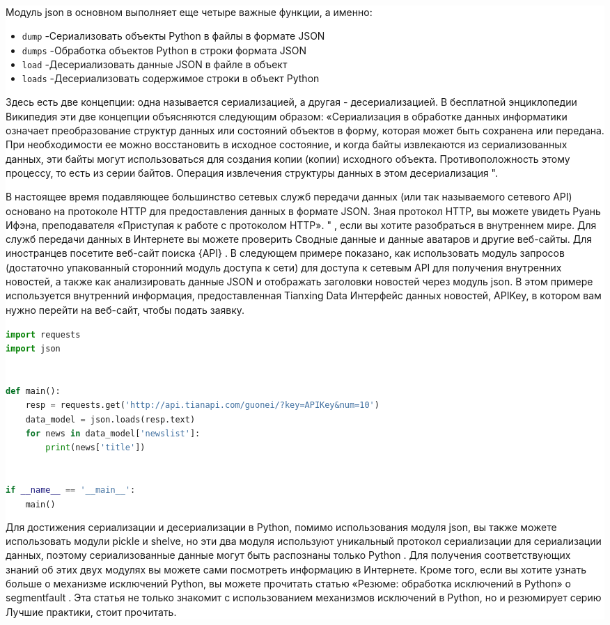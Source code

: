 Модуль json в основном выполняет еще четыре важные функции, а именно:

- `dump` -Сериализовать объекты Python в файлы в формате JSON
- `dumps` -Обработка объектов Python в строки формата JSON
- `load` -Десериализовать данные JSON в файле в объект
- `loads` -Десериализовать содержимое строки в объект Python

Здесь есть две концепции: одна называется сериализацией, а другая - десериализацией. В бесплатной энциклопедии Википедия эти две концепции объясняются следующим образом: «Сериализация в обработке данных информатики означает преобразование структур данных или состояний объектов в форму, которая может быть сохранена или передана. При необходимости ее можно восстановить в исходное состояние, и когда байты извлекаются из сериализованных данных, эти байты могут использоваться для создания копии (копии) исходного объекта. Противоположность этому процессу, то есть из серии байтов. Операция извлечения структуры данных в этом десериализация ".

В настоящее время подавляющее большинство сетевых служб передачи данных (или так называемого сетевого API) основано на протоколе HTTP для предоставления данных в формате JSON. Зная протокол HTTP, вы можете увидеть Руань Ифэна, преподавателя «Приступая к работе с протоколом HTTP». " , если вы хотите разобраться в внутреннем мире. Для служб передачи данных в Интернете вы можете проверить Сводные данные и данные аватаров и другие веб-сайты. Для иностранцев посетите веб-сайт поиска {API} . В следующем примере показано, как использовать модуль запросов (достаточно упакованный сторонний модуль доступа к сети) для доступа к сетевым API для получения внутренних новостей, а также как анализировать данные JSON и отображать заголовки новостей через модуль json. В этом примере используется внутренний информация, предоставленная Tianxing Data Интерфейс данных новостей, APIKey, в котором вам нужно перейти на веб-сайт, чтобы подать заявку.

```Python
import requests
import json


def main():
    resp = requests.get('http://api.tianapi.com/guonei/?key=APIKey&num=10')
    data_model = json.loads(resp.text)
    for news in data_model['newslist']:
        print(news['title'])


if __name__ == '__main__':
    main()
```

Для достижения сериализации и десериализации в Python, помимо использования модуля json, вы также можете использовать модули pickle и shelve, но эти два модуля используют уникальный протокол сериализации для сериализации данных, поэтому сериализованные данные могут быть распознаны только Python . Для получения соответствующих знаний об этих двух модулях вы можете сами посмотреть информацию в Интернете. Кроме того, если вы хотите узнать больше о механизме исключений Python, вы можете прочитать статью «Резюме: обработка исключений в Python» о segmentfault . Эта статья не только знакомит с использованием механизмов исключений в Python, но и резюмирует серию Лучшие практики, стоит прочитать.